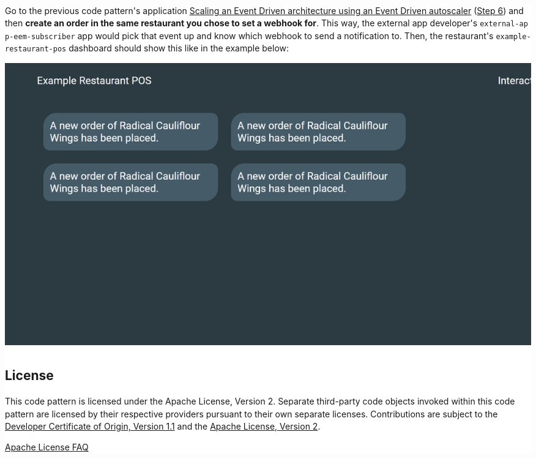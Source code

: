 Go to the previous code pattern's application [Scaling an Event Driven architecture using an Event Driven autoscaler](https://github.com/IBM/scaling-apps-with-kafka/) ([Step 6](https://github.com/IBM/scaling-apps-with-kafka/#6-run-the-application)) and then **create an order in the same restaurant you chose to set a webhook for**. This way, the external app developer's `external-app-eem-subscriber` app would pick that event up and know which webhook to send a notification to. Then, the restaurant's `example-restaurant-pos` dashboard should show this like in the example below:

![example-restaurant-pos](../../docs/images/pos-ordered.png)

## License

This code pattern is licensed under the Apache License, Version 2. Separate third-party code objects invoked within this code pattern are licensed by their respective providers pursuant to their own separate licenses. Contributions are subject to the [Developer Certificate of Origin, Version 1.1](https://developercertificate.org/) and the [Apache License, Version 2](https://www.apache.org/licenses/LICENSE-2.0.txt).

[Apache License FAQ](https://www.apache.org/foundation/license-faq.html#WhatDoesItMEAN)
